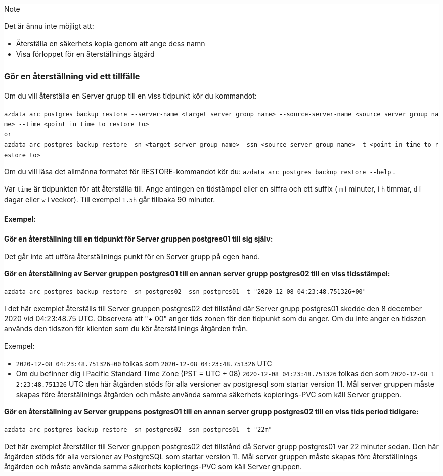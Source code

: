 > [!NOTE]
> Det är ännu inte möjligt att:
> - Återställa en säkerhets kopia genom att ange dess namn
> - Visa förloppet för en återställnings åtgärd


### <a name="do-a-point-in-time-restore"></a>Gör en återställning vid ett tillfälle

Om du vill återställa en Server grupp till en viss tidpunkt kör du kommandot:
```console
azdata arc postgres backup restore --server-name <target server group name> --source-server-name <source server group name> --time <point in time to restore to>
or
azdata arc postgres backup restore -sn <target server group name> -ssn <source server group name> -t <point in time to restore to>
```

Om du vill läsa det allmänna formatet för RESTORE-kommandot kör du: `azdata arc postgres backup restore --help` .

Var `time` är tidpunkten för att återställa till. Ange antingen en tidstämpel eller en siffra och ett suffix ( `m` i minuter, i `h` timmar, `d` i dagar eller `w` i veckor). Till exempel `1.5h` går tillbaka 90 minuter.

#### <a name="examples"></a>Exempel:
__Gör en återställning till en tidpunkt för Server gruppen postgres01 till sig själv:__

Det går inte att utföra återställnings punkt för en Server grupp på egen hand.

__Gör en återställning av Server gruppen postgres01 till en annan server grupp postgres02 till en viss tidsstämpel:__
```console
azdata arc postgres backup restore -sn postgres02 -ssn postgres01 -t "2020-12-08 04:23:48.751326+00"
``` 

I det här exemplet återställs till Server gruppen postgres02 det tillstånd där Server grupp postgres01 skedde den 8 december 2020 vid 04:23:48.75 UTC. Observera att "+ 00" anger tids zonen för den tidpunkt som du anger. Om du inte anger en tidszon används den tidszon för klienten som du kör återställnings åtgärden från.

Exempel:
- `2020-12-08 04:23:48.751326+00` tolkas som `2020-12-08 04:23:48.751326` UTC
- Om du befinner dig i Pacific Standard Time Zone (PST = UTC + 08) `2020-12-08 04:23:48.751326` tolkas den som `2020-12-08 12:23:48.751326` UTC den här åtgärden stöds för alla versioner av postgresql som startar version 11. Mål server gruppen måste skapas före återställnings åtgärden och måste använda samma säkerhets kopierings-PVC som käll Server gruppen.


__Gör en återställning av Server gruppens postgres01 till en annan server grupp postgres02 till en viss tids period tidigare:__
```console
azdata arc postgres backup restore -sn postgres02 -ssn postgres01 -t "22m"
```

Det här exemplet återställer till Server gruppen postgres02 det tillstånd då Server grupp postgres01 var 22 minuter sedan.
Den här åtgärden stöds för alla versioner av PostgreSQL som startar version 11. Mål server gruppen måste skapas före återställnings åtgärden och måste använda samma säkerhets kopierings-PVC som käll Server gruppen.
